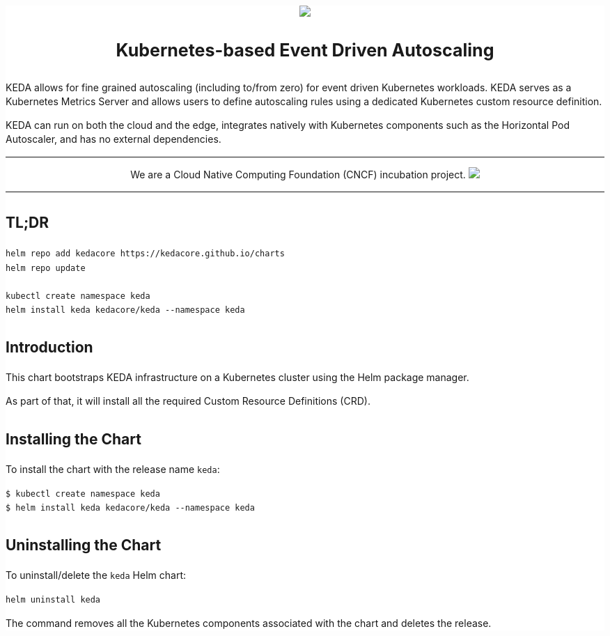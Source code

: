 <p align="center"><img src="https://raw.githubusercontent.com/kedacore/keda/main/images/keda-logo-transparent.png" width="300"/></p>
<p style="font-size: 25px" align="center"><b>Kubernetes-based Event Driven Autoscaling</b></p>

KEDA allows for fine grained autoscaling (including to/from zero) for event driven Kubernetes workloads.  KEDA serves as a Kubernetes Metrics Server and allows users to define autoscaling rules using a dedicated Kubernetes custom resource definition.

KEDA can run on both the cloud and the edge, integrates natively with Kubernetes components such as the Horizontal Pod Autoscaler, and has no external dependencies.

---
<p align="center">
We are a Cloud Native Computing Foundation (CNCF) incubation project.

<img src="https://raw.githubusercontent.com/kedacore/keda/main/images/logo-cncf.svg" height="75px">
</p>

---

## TL;DR

```console
helm repo add kedacore https://kedacore.github.io/charts
helm repo update

kubectl create namespace keda
helm install keda kedacore/keda --namespace keda
```

## Introduction

This chart bootstraps KEDA infrastructure on a Kubernetes cluster using the Helm package manager.

As part of that, it will install all the required Custom Resource Definitions (CRD).

## Installing the Chart

To install the chart with the release name `keda`:

```console
$ kubectl create namespace keda
$ helm install keda kedacore/keda --namespace keda
```

## Uninstalling the Chart

To uninstall/delete the `keda` Helm chart:

```console
helm uninstall keda
```

The command removes all the Kubernetes components associated with the chart and deletes the release.
